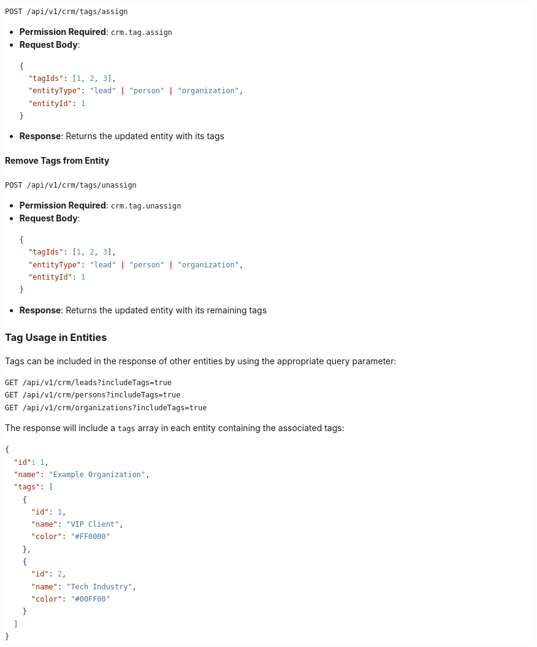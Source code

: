 ```
POST /api/v1/crm/tags/assign
```

- **Permission Required**: `crm.tag.assign`
- **Request Body**:
  ```json
  {
    "tagIds": [1, 2, 3],
    "entityType": "lead" | "person" | "organization",
    "entityId": 1
  }
  ```
- **Response**: Returns the updated entity with its tags

#### Remove Tags from Entity

```
POST /api/v1/crm/tags/unassign
```

- **Permission Required**: `crm.tag.unassign`
- **Request Body**:
  ```json
  {
    "tagIds": [1, 2, 3],
    "entityType": "lead" | "person" | "organization",
    "entityId": 1
  }
  ```
- **Response**: Returns the updated entity with its remaining tags

<a id="tag-usage-in-entities"></a>

### Tag Usage in Entities

Tags can be included in the response of other entities by using the appropriate query parameter:

```
GET /api/v1/crm/leads?includeTags=true
GET /api/v1/crm/persons?includeTags=true
GET /api/v1/crm/organizations?includeTags=true
```

The response will include a `tags` array in each entity containing the associated tags:

```json
{
  "id": 1,
  "name": "Example Organization",
  "tags": [
    {
      "id": 1,
      "name": "VIP Client",
      "color": "#FF0000"
    },
    {
      "id": 2,
      "name": "Tech Industry",
      "color": "#00FF00"
    }
  ]
}
```
